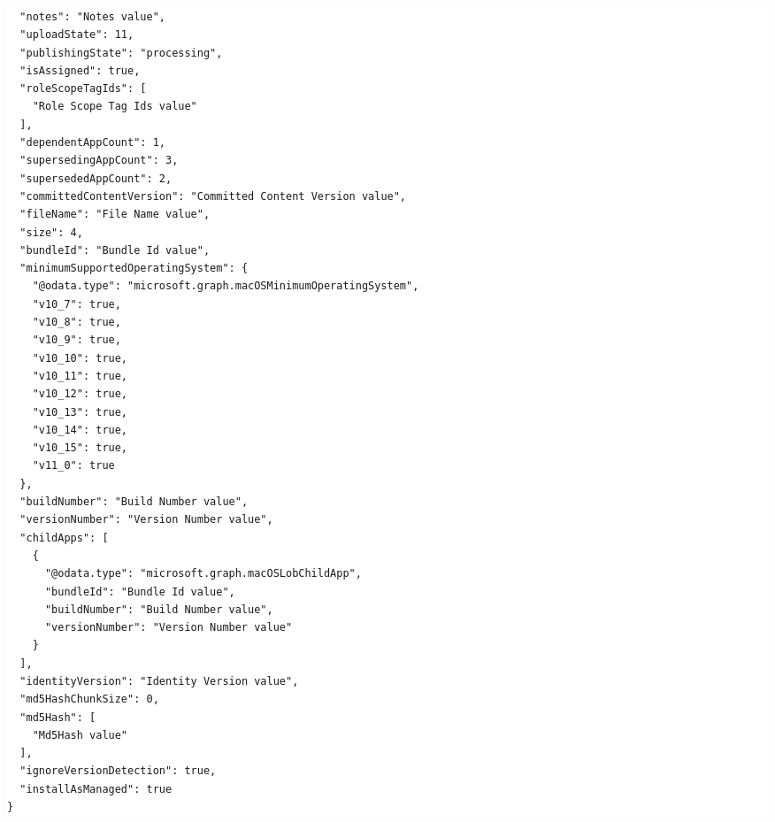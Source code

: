 ``` http
  "notes": "Notes value",
  "uploadState": 11,
  "publishingState": "processing",
  "isAssigned": true,
  "roleScopeTagIds": [
    "Role Scope Tag Ids value"
  ],
  "dependentAppCount": 1,
  "supersedingAppCount": 3,
  "supersededAppCount": 2,
  "committedContentVersion": "Committed Content Version value",
  "fileName": "File Name value",
  "size": 4,
  "bundleId": "Bundle Id value",
  "minimumSupportedOperatingSystem": {
    "@odata.type": "microsoft.graph.macOSMinimumOperatingSystem",
    "v10_7": true,
    "v10_8": true,
    "v10_9": true,
    "v10_10": true,
    "v10_11": true,
    "v10_12": true,
    "v10_13": true,
    "v10_14": true,
    "v10_15": true,
    "v11_0": true
  },
  "buildNumber": "Build Number value",
  "versionNumber": "Version Number value",
  "childApps": [
    {
      "@odata.type": "microsoft.graph.macOSLobChildApp",
      "bundleId": "Bundle Id value",
      "buildNumber": "Build Number value",
      "versionNumber": "Version Number value"
    }
  ],
  "identityVersion": "Identity Version value",
  "md5HashChunkSize": 0,
  "md5Hash": [
    "Md5Hash value"
  ],
  "ignoreVersionDetection": true,
  "installAsManaged": true
}
```




